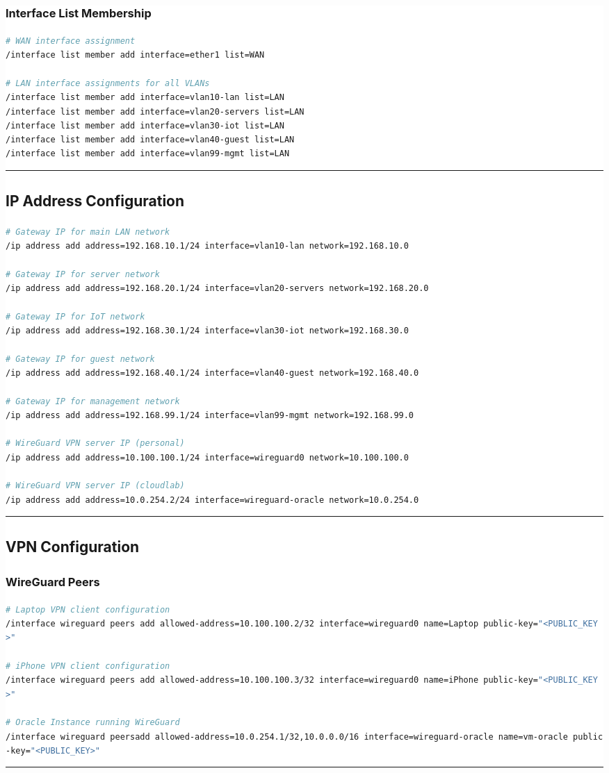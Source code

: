 ### Interface List Membership
```bash
# WAN interface assignment
/interface list member add interface=ether1 list=WAN

# LAN interface assignments for all VLANs
/interface list member add interface=vlan10-lan list=LAN
/interface list member add interface=vlan20-servers list=LAN
/interface list member add interface=vlan30-iot list=LAN
/interface list member add interface=vlan40-guest list=LAN
/interface list member add interface=vlan99-mgmt list=LAN
```

---

## IP Address Configuration

```bash
# Gateway IP for main LAN network
/ip address add address=192.168.10.1/24 interface=vlan10-lan network=192.168.10.0

# Gateway IP for server network
/ip address add address=192.168.20.1/24 interface=vlan20-servers network=192.168.20.0

# Gateway IP for IoT network
/ip address add address=192.168.30.1/24 interface=vlan30-iot network=192.168.30.0

# Gateway IP for guest network
/ip address add address=192.168.40.1/24 interface=vlan40-guest network=192.168.40.0

# Gateway IP for management network
/ip address add address=192.168.99.1/24 interface=vlan99-mgmt network=192.168.99.0

# WireGuard VPN server IP (personal)
/ip address add address=10.100.100.1/24 interface=wireguard0 network=10.100.100.0

# WireGuard VPN server IP (cloudlab)
/ip address add address=10.0.254.2/24 interface=wireguard-oracle network=10.0.254.0
```

---

## VPN Configuration

### WireGuard Peers
```bash
# Laptop VPN client configuration
/interface wireguard peers add allowed-address=10.100.100.2/32 interface=wireguard0 name=Laptop public-key="<PUBLIC_KEY>"

# iPhone VPN client configuration
/interface wireguard peers add allowed-address=10.100.100.3/32 interface=wireguard0 name=iPhone public-key="<PUBLIC_KEY>"

# Oracle Instance running WireGuard
/interface wireguard peersadd allowed-address=10.0.254.1/32,10.0.0.0/16 interface=wireguard-oracle name=vm-oracle public-key="<PUBLIC_KEY>"
```

---